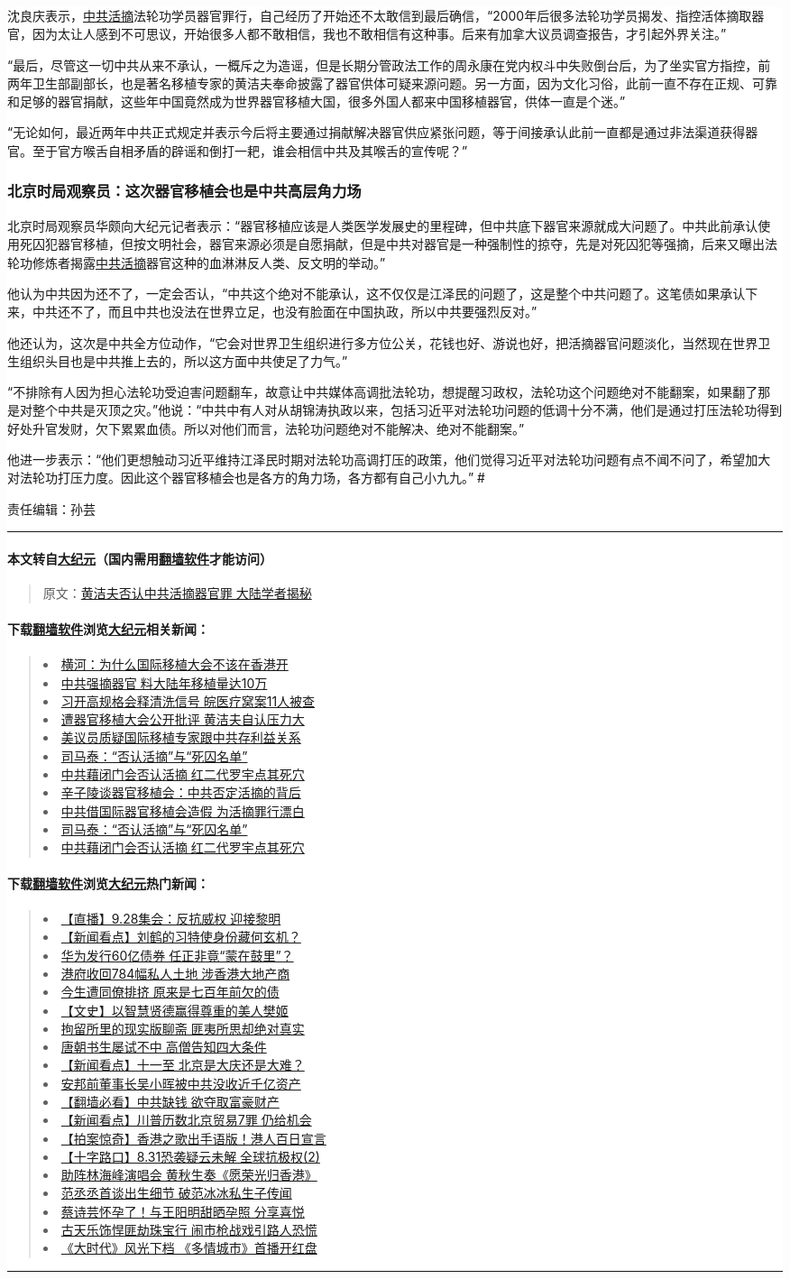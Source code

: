 <p>沈良庆表示，<a href="https://github.com/asdfgt5/djy/blob/master/gb/tag/%E4%B8%AD%E5%85%B1%E6%B4%BB%E6%91%98.md">中共活摘</a>法轮功学员器官罪行，自己经历了开始还不太敢信到最后确信，“2000年后很多法轮功学员揭发、指控活体摘取器官，因为太让人感到不可思议，开始很多人都不敢相信，我也不敢相信有这种事。后来有加拿大议员调查报告，才引起外界关注。”</p>
<p>“最后，尽管这一切中共从来不承认，一概斥之为造谣，但是长期分管政法工作的周永康在党内权斗中失败倒台后，为了坐实官方指控，前两年卫生部副部长，也是著名移植专家的黄洁夫奉命披露了器官供体可疑来源问题。另一方面，因为文化习俗，此前一直不存在正规、可靠和足够的器官捐献，这些年中国竟然成为世界器官移植大国，很多外国人都来中国移植器官，供体一直是个迷。”</p>
<p>“无论如何，最近两年中共正式规定并表示今后将主要通过捐献解决器官供应紧张问题，等于间接承认此前一直都是通过非法渠道获得器官。至于官方喉舌自相矛盾的辟谣和倒打一耙，谁会相信中共及其喉舌的宣传呢？”</p>
<h3>北京时局观察员：这次器官移植会也是中共高层角力场</h3>
<p>北京时局观察员华颇向大纪元记者表示：“器官移植应该是人类医学发展史的里程碑，但中共底下器官来源就成大问题了。中共此前承认使用死囚犯器官移植，但按文明社会，器官来源必须是自愿捐献，但是中共对器官是一种强制性的掠夺，先是对死囚犯等强摘，后来又曝出法轮功修炼者揭露<a href="https://github.com/asdfgt5/djy/blob/master/gb/tag/%E4%B8%AD%E5%85%B1%E6%B4%BB%E6%91%98.md">中共活摘</a>器官这种的血淋淋反人类、反文明的举动。”</p>
<p>他认为中共因为还不了，一定会否认，“中共这个绝对不能承认，这不仅仅是江泽民的问题了，这是整个中共问题了。这笔债如果承认下来，中共还不了，而且中共也没法在世界立足，也没有脸面在中国执政，所以中共要强烈反对。”</p>
<p>他还认为，这次是中共全方位动作，“它会对世界卫生组织进行多方位公关，花钱也好、游说也好，把活摘器官问题淡化，当然现在世界卫生组织头目也是中共推上去的，所以这方面中共使足了力气。”</p>
<p>“不排除有人因为担心法轮功受迫害问题翻车，故意让中共媒体高调批法轮功，想提醒习政权，法轮功这个问题绝对不能翻案，如果翻了那是对整个中共是灭顶之灾。”他说：“中共中有人对从胡锦涛执政以来，包括习近平对法轮功问题的低调十分不满，他们是通过打压法轮功得到好处升官发财，欠下累累血债。所以对他们而言，法轮功问题绝对不能解决、绝对不能翻案。”</p>
<p>他进一步表示：“他们更想触动习近平维持江泽民时期对法轮功高调打压的政策，他们觉得习近平对法轮功问题有点不闻不问了，希望加大对法轮功打压力度。因此这个器官移植会也是各方的角力场，各方都有自己小九九。” #</p>
<p>责任编辑：孙芸</p>
<hr>

#### 本文转自<a href="http://www.epochtimes.com">大纪元</a>（国内需用<a href="https://git.io/JesJV">翻墙软件</a>才能访问）
> 原文：<a href="http://www.epochtimes.com/gb/16/8/24/n8232439.htm">黄洁夫否认中共活摘器官罪 大陆学者揭秘</a>
#### 下载<a href="https://git.io/JesJV">翻墙软件</a>浏览<a href="http://www.epochtimes.com">大纪元</a>相关新闻：
> <li><a href="http://www.epochtimes.com/gb/16/8/24/n8231178.htm">横河：为什么国际移植大会不该在香港开</a></li>
> <li><a href="http://www.epochtimes.com/gb/16/8/23/n8229087.htm">中共强摘器官 料大陆年移植量达10万</a></li>
> <li><a href="http://www.epochtimes.com/gb/16/8/23/n8230234.htm">习开高规格会释清洗信号 皖医疗窝案11人被查</a></li>
> <li><a href="http://www.epochtimes.com/gb/16/8/23/n8229774.htm">遭器官移植大会公开批评 黄洁夫自认压力大</a></li>
> <li><a href="http://www.epochtimes.com/gb/16/8/22/n8226498.htm">美议员质疑国际移植专家跟中共存利益关系</a></li>
> <li><a href="http://www.epochtimes.com/gb/16/8/22/n8224168.htm">司马泰：“否认活摘”与“死囚名单”</a></li>
> <li><a href="http://www.epochtimes.com/gb/16/8/21/n8222070.htm">中共藉闭门会否认活摘 红二代罗宇点其死穴</a></li>
> <li><a href="http://www.epochtimes.com/gb/16/8/19/n8219253.htm">辛子陵谈器官移植会：中共否定活摘的背后</a></li>
> <li><a href="http://www.epochtimes.com/gb/16/8/19/n8216326.htm">中共借国际器官移植会造假 为活摘罪行漂白</a></li>
> <li><a href="https://github.com/asdfgt5/djy/blob/master/gb/16/8/22/n8224168.md">司马泰：“否认活摘”与“死囚名单”</a></li>
> <li><a href="https://github.com/asdfgt5/djy/blob/master/gb/16/8/21/n8222070.md">中共藉闭门会否认活摘 红二代罗宇点其死穴</a></li>

#### 下载<a href="https://git.io/JesJV">翻墙软件</a>浏览<a href="http://www.epochtimes.com">大纪元</a>热门新闻：
> <li><a href="http://www.epochtimes.com/gb/19/9/24/n11544233.htm">【直播】9.28集会：反抗威权 迎接黎明</a></li>
> <li><a href="http://www.epochtimes.com/gb/19/9/27/n11551223.htm">【新闻看点】刘鹤的习特使身份藏何玄机？</a></li>
> <li><a href="http://www.epochtimes.com/gb/19/9/27/n11551310.htm">华为发行60亿债券 任正非竟“蒙在鼓里”？</a></li>
> <li><a href="http://www.epochtimes.com/gb/19/9/27/n11551088.htm">港府收回784幅私人土地 涉香港大地产商</a></li>
> <li><a href="http://www.epochtimes.com/gb/15/9/3/n4519621.htm">今生遭同僚排挤 原来是七百年前欠的债</a></li>
> <li><a href="http://www.epochtimes.com/gb/19/9/22/n11539138.htm">【文史】以智慧贤德赢得尊重的美人樊姬</a></li>
> <li><a href="http://www.epochtimes.com/gb/19/9/22/n11539196.htm">拘留所里的现实版聊斋 匪夷所思却绝对真实</a></li>
> <li><a href="http://www.epochtimes.com/gb/19/9/20/n11534314.htm">唐朝书生屡试不中 高僧告知四大条件</a></li>
> <li><a href="http://www.epochtimes.com/gb/19/9/26/n11548856.htm">【新闻看点】十一至 北京是大庆还是大难？</a></li>
> <li><a href="http://www.epochtimes.com/gb/19/9/26/n11547317.htm">安邦前董事长吴小晖被中共没收近千亿资产</a></li>
> <li><a href="http://www.epochtimes.com/gb/19/9/25/n11546931.htm">【翻墙必看】中共缺钱 欲夺取富豪财产</a></li>
> <li><a href="http://www.epochtimes.com/gb/19/9/25/n11546490.htm">【新闻看点】川普历数北京贸易7罪 仍给机会</a></li>
> <li><a href="http://www.epochtimes.com/gb/19/9/26/n11547040.htm">【拍案惊奇】香港之歌出手语版！港人百日宣言</a></li>
> <li><a href="http://www.epochtimes.com/gb/19/9/27/n11549319.htm">【十字路口】8.31恐袭疑云未解 全球抗极权(2)</a></li>
> <li><a href="http://www.epochtimes.com/gb/19/9/23/n11541692.htm">助阵林海峰演唱会 黄秋生奏《愿荣光归香港》</a></li>
> <li><a href="http://www.epochtimes.com/gb/19/9/27/n11551445.htm">范丞丞首谈出生细节 破范冰冰私生子传闻</a></li>
> <li><a href="http://www.epochtimes.com/gb/19/9/26/n11547898.htm">蔡诗芸怀孕了！与王阳明甜晒孕照 分享喜悦</a></li>
> <li><a href="http://www.epochtimes.com/gb/19/9/25/n11546599.htm">古天乐饰悍匪劫珠宝行 闹市枪战戏引路人恐慌</a></li>
> <li><a href="http://www.epochtimes.com/gb/19/9/26/n11548085.htm">《大时代》风光下档 《多情城市》首播开红盘</a></li>
<hr>
